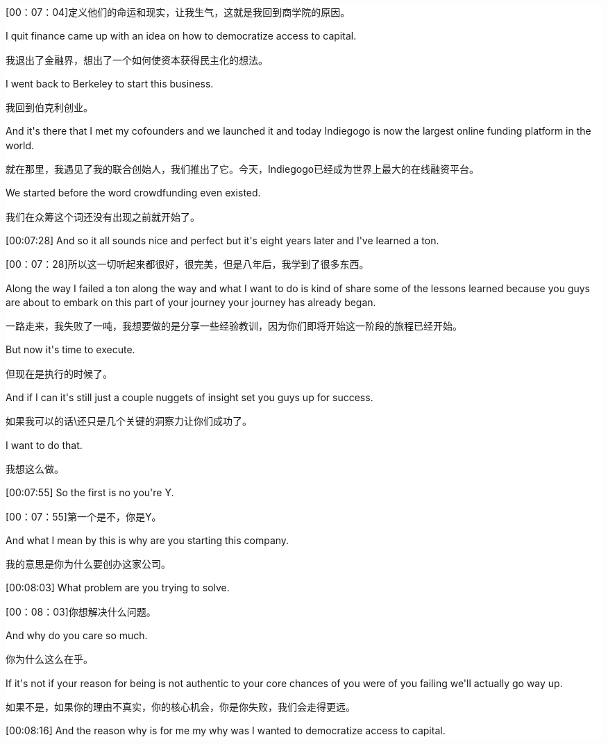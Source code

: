 [00：07：04]定义他们的命运和现实，让我生气，这就是我回到商学院的原因。

I quit finance came up with an idea on how to democratize access to capital.

我退出了金融界，想出了一个如何使资本获得民主化的想法。

I went back to Berkeley to start this business.

我回到伯克利创业。

And it\'s there that I met my cofounders and we launched it and today Indiegogo is now the largest online funding platform in the world.

就在那里，我遇见了我的联合创始人，我们推出了它。今天，Indiegogo已经成为世界上最大的在线融资平台。

We started before the word crowdfunding even existed.

我们在众筹这个词还没有出现之前就开始了。

\[00:07:28\] And so it all sounds nice and perfect but it\'s eight years later and I\'ve learned a ton.

[00：07：28]所以这一切听起来都很好，很完美，但是八年后，我学到了很多东西。

Along the way I failed a ton along the way and what I want to do is kind of share some of the lessons learned because you guys are about to embark on this part of your journey your journey has already began.

一路走来，我失败了一吨，我想要做的是分享一些经验教训，因为你们即将开始这一阶段的旅程已经开始。

But now it\'s time to execute.

但现在是执行的时候了。

And if I can it\'s still just a couple nuggets of insight set you guys up for success.

如果我可以的话\还只是几个关键的洞察力让你们成功了。

I want to do that.

我想这么做。

\[00:07:55\] So the first is no you\'re Y.

[00：07：55]第一个是不，你是Y。

And what I mean by this is why are you starting this company.

我的意思是你为什么要创办这家公司。

\[00:08:03\] What problem are you trying to solve.

[00：08：03]你想解决什么问题。

And why do you care so much.

你为什么这么在乎。

If it\'s not if your reason for being is not authentic to your core chances of you were of you failing we\'ll actually go way up.

如果不是，如果你的理由不真实，你的核心机会，你是你失败，我们会走得更远。

\[00:08:16\] And the reason why is for me my why was I wanted to democratize access to capital.
